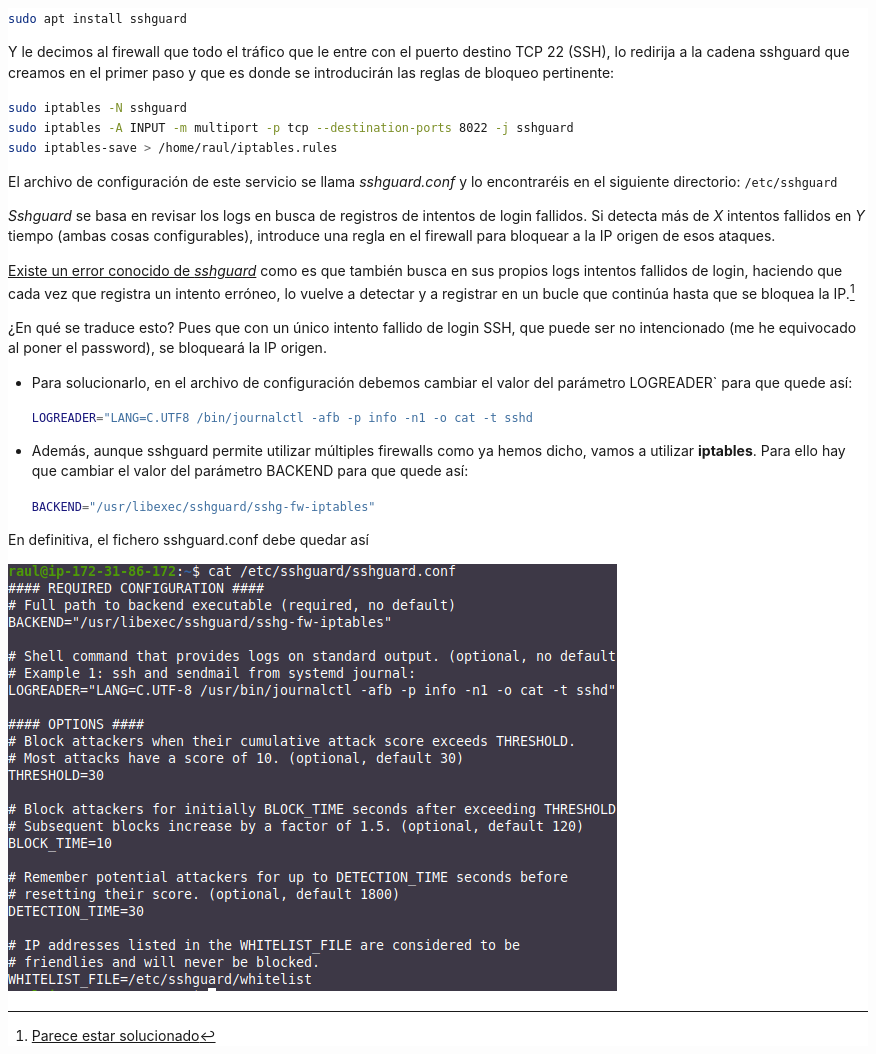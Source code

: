 ```bash
sudo apt install sshguard
```

Y le decimos al firewall que todo el tráfico que le entre con el puerto destino TCP 22 (SSH), lo redirija a la cadena sshguard que creamos en el primer paso y que es donde se introducirán las reglas de bloqueo pertinente:

```bash
sudo iptables -N sshguard
sudo iptables -A INPUT -m multiport -p tcp --destination-ports 8022 -j sshguard
sudo iptables-save > /home/raul/iptables.rules
```

El archivo de configuración de este servicio se llama *sshguard.conf* y lo encontraréis en el siguiente directorio: `/etc/sshguard`

*Sshguard* se basa en revisar los logs en busca de registros de intentos de login fallidos. Si detecta más de *X* intentos fallidos en *Y* tiempo (ambas cosas configurables), introduce una regla en el firewall para bloquear a la IP origen de esos ataques.

<u>Existe un error conocido de *sshguard*</u> como es que también busca en sus propios logs intentos fallidos de login, haciendo que cada vez que registra un intento erróneo, lo vuelve a detectar y a registrar en un bucle que continúa hasta que se bloquea la IP.[^2]

[^2]: [Parece estar solucionado](https://bugs.launchpad.net/ubuntu/+source/sshguard/+bug/1881459)

¿En qué se traduce esto? Pues que con un único intento fallido de login SSH, que puede ser no intencionado (me he equivocado al poner el password), se bloqueará la IP origen.

+ Para solucionarlo, en el archivo de configuración debemos cambiar el valor del parámetro LOGREADER` para que quede así:

    ```bash
    LOGREADER="LANG=C.UTF8 /bin/journalctl -afb -p info -n1 -o cat -t sshd
    ```

+ Además, aunque sshguard permite utilizar múltiples firewalls como ya hemos dicho, vamos a utilizar **iptables**. Para ello hay que cambiar el valor del parámetro BACKEND para que quede así:
    
    ```bash
    BACKEND="/usr/libexec/sshguard/sshg-fw-iptables"
    ```
En definitiva, el fichero sshguard.conf debe quedar así

![](./img/ssh_sshguard_conf.png)
